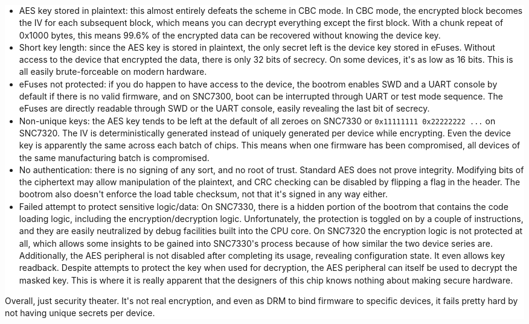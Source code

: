 - AES key stored in plaintext: this almost entirely defeats the scheme in CBC
  mode. In CBC mode, the encrypted block becomes the IV for each subsequent
  block, which means you can decrypt everything except the first block. With a
  chunk repeat of 0x1000 bytes, this means 99.6% of the encrypted data can be
  recovered without knowing the device key.
- Short key length: since the AES key is stored in plaintext, the only secret
  left is the device key stored in eFuses. Without access to the device that
  encrypted the data, there is only 32 bits of secrecy. On some devices, it's as
  low as 16 bits. This is all easily brute-forceable on modern hardware.
- eFuses not protected: if you do happen to have access to the device, the
  bootrom enables SWD and a UART console by default if there is no valid
  firmware, and on SNC7300, boot can be interrupted through UART or test mode
  sequence. The eFuses are directly readable through SWD or the UART console,
  easily revealing the last bit of secrecy.
- Non-unique keys: the AES key tends to be left at the default of all zeroes on
  SNC7330 or `0x11111111 0x22222222 ...` on SNC7320. The IV is deterministically
  generated instead of uniquely generated per device while encrypting. Even the
  device key is apparently the same across each batch of chips. This means when
  one firmware has been compromised, all devices of the same manufacturing batch
  is compromised.
- No authentication: there is no signing of any sort, and no root of trust.
  Standard AES does not prove integrity. Modifying bits of the ciphertext may
  allow manipulation of the plaintext, and CRC checking can be disabled by
  flipping a flag in the header. The bootrom also doesn't enforce the load table
  checksum, not that it's signed in any way either.
- Failed attempt to protect sensitive logic/data: On SNC7330, there is a hidden
  portion of the bootrom that contains the code loading logic, including the
  encryption/decryption logic. Unfortunately, the protection is toggled on by a
  couple of instructions, and they are easily neutralized by debug facilities
  built into the CPU core. On SNC7320 the encryption logic is not protected at
  all, which allows some insights to be gained into SNC7330's process because of
  how similar the two device series are. Additionally, the AES peripheral is not
  disabled after completing its usage, revealing configuration state. It even
  allows key readback. Despite attempts to protect the key when used for
  decryption, the AES peripheral can itself be used to decrypt the masked key.
  This is where it is really apparent that the designers of this chip knows
  nothing about making secure hardware.

Overall, just security theater. It's not real encryption, and even as DRM to
bind firmware to specific devices, it fails pretty hard by not having unique
secrets per device.
